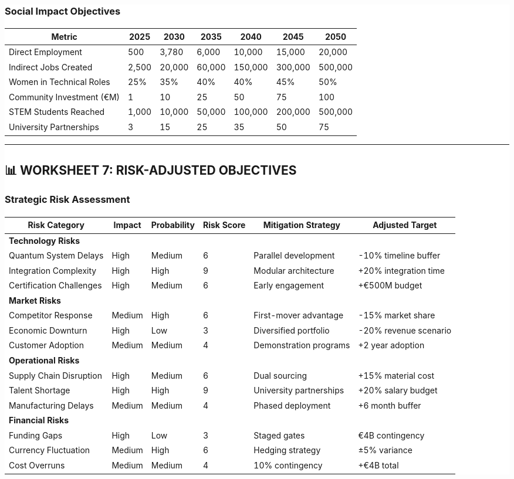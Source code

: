 ### Social Impact Objectives

| Metric | 2025 | 2030 | 2035 | 2040 | 2045 | 2050 |
|--------|------|------|------|------|------|------|
| Direct Employment | 500 | 3,780 | 6,000 | 10,000 | 15,000 | 20,000 |
| Indirect Jobs Created | 2,500 | 20,000 | 60,000 | 150,000 | 300,000 | 500,000 |
| Women in Technical Roles | 25% | 35% | 40% | 40% | 45% | 50% |
| Community Investment (€M) | 1 | 10 | 25 | 50 | 75 | 100 |
| STEM Students Reached | 1,000 | 10,000 | 50,000 | 100,000 | 200,000 | 500,000 |
| University Partnerships | 3 | 15 | 25 | 35 | 50 | 75 |

---

## 📊 WORKSHEET 7: RISK-ADJUSTED OBJECTIVES

### Strategic Risk Assessment

| Risk Category | Impact | Probability | Risk Score | Mitigation Strategy | Adjusted Target |
|---------------|--------|-------------|------------|-------------------|-----------------|
| **Technology Risks** |  |  |  |  |  |
| Quantum System Delays | High | Medium | 6 | Parallel development | -10% timeline buffer |
| Integration Complexity | High | High | 9 | Modular architecture | +20% integration time |
| Certification Challenges | High | Medium | 6 | Early engagement | +€500M budget |
| **Market Risks** |  |  |  |  |  |
| Competitor Response | Medium | High | 6 | First-mover advantage | -15% market share |
| Economic Downturn | High | Low | 3 | Diversified portfolio | -20% revenue scenario |
| Customer Adoption | Medium | Medium | 4 | Demonstration programs | +2 year adoption |
| **Operational Risks** |  |  |  |  |  |
| Supply Chain Disruption | High | Medium | 6 | Dual sourcing | +15% material cost |
| Talent Shortage | High | High | 9 | University partnerships | +20% salary budget |
| Manufacturing Delays | Medium | Medium | 4 | Phased deployment | +6 month buffer |
| **Financial Risks** |  |  |  |  |  |
| Funding Gaps | High | Low | 3 | Staged gates | €4B contingency |
| Currency Fluctuation | Medium | High | 6 | Hedging strategy | ±5% variance |
| Cost Overruns | Medium | Medium | 4 | 10% contingency | +€4B total |
